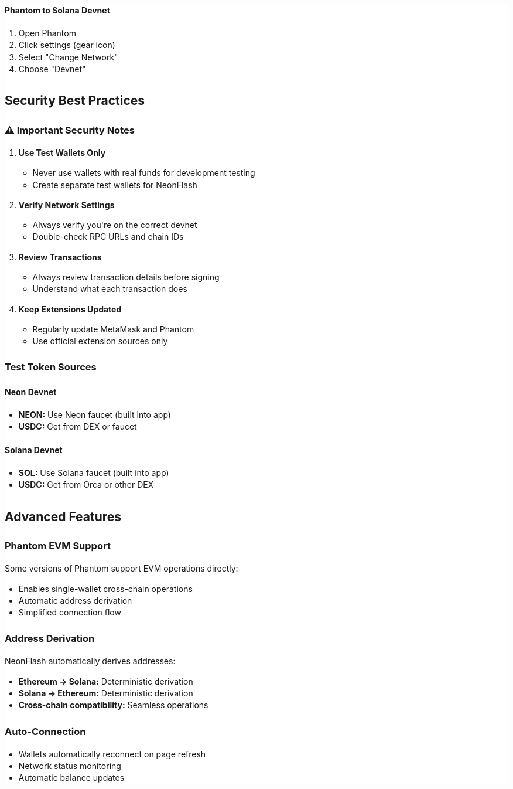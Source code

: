 #### Phantom to Solana Devnet
1. Open Phantom
2. Click settings (gear icon)
3. Select "Change Network"
4. Choose "Devnet"

## Security Best Practices

### ⚠️ Important Security Notes

1. **Use Test Wallets Only**
   - Never use wallets with real funds for development testing
   - Create separate test wallets for NeonFlash

2. **Verify Network Settings**
   - Always verify you're on the correct devnet
   - Double-check RPC URLs and chain IDs

3. **Review Transactions**
   - Always review transaction details before signing
   - Understand what each transaction does

4. **Keep Extensions Updated**
   - Regularly update MetaMask and Phantom
   - Use official extension sources only

### Test Token Sources

#### Neon Devnet
- **NEON:** Use Neon faucet (built into app)
- **USDC:** Get from DEX or faucet

#### Solana Devnet
- **SOL:** Use Solana faucet (built into app)
- **USDC:** Get from Orca or other DEX

## Advanced Features

### Phantom EVM Support
Some versions of Phantom support EVM operations directly:
- Enables single-wallet cross-chain operations
- Automatic address derivation
- Simplified connection flow

### Address Derivation
NeonFlash automatically derives addresses:
- **Ethereum → Solana:** Deterministic derivation
- **Solana → Ethereum:** Deterministic derivation
- **Cross-chain compatibility:** Seamless operations

### Auto-Connection
- Wallets automatically reconnect on page refresh
- Network status monitoring
- Automatic balance updates
